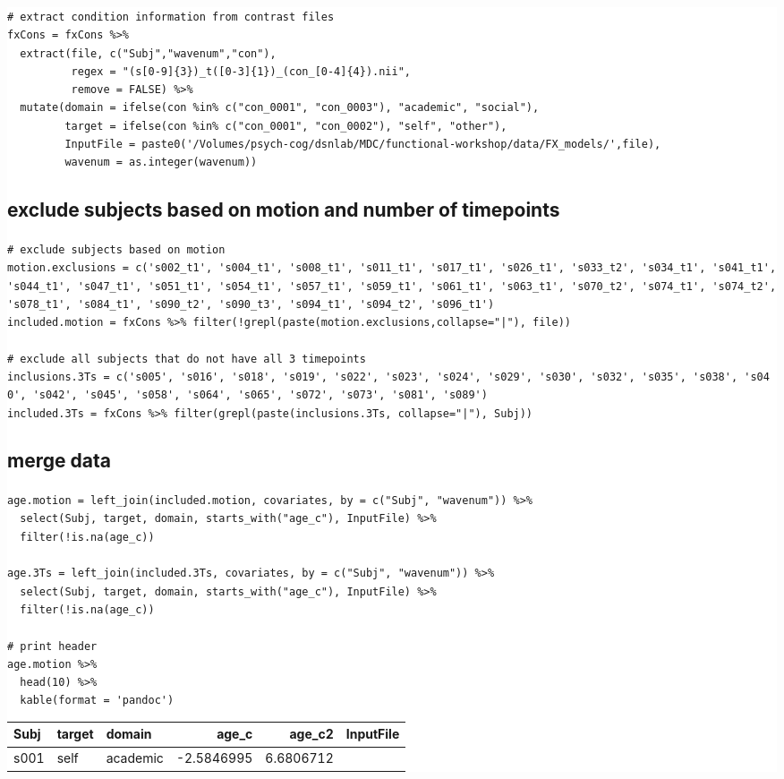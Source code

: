     # extract condition information from contrast files
    fxCons = fxCons %>%
      extract(file, c("Subj","wavenum","con"), 
              regex = "(s[0-9]{3})_t([0-3]{1})_(con_[0-4]{4}).nii", 
              remove = FALSE) %>%
      mutate(domain = ifelse(con %in% c("con_0001", "con_0003"), "academic", "social"),
             target = ifelse(con %in% c("con_0001", "con_0002"), "self", "other"),
             InputFile = paste0('/Volumes/psych-cog/dsnlab/MDC/functional-workshop/data/FX_models/',file),
             wavenum = as.integer(wavenum))

exclude subjects based on motion and number of timepoints
---------------------------------------------------------

    # exclude subjects based on motion
    motion.exclusions = c('s002_t1', 's004_t1', 's008_t1', 's011_t1', 's017_t1', 's026_t1', 's033_t2', 's034_t1', 's041_t1', 's044_t1', 's047_t1', 's051_t1', 's054_t1', 's057_t1', 's059_t1', 's061_t1', 's063_t1', 's070_t2', 's074_t1', 's074_t2', 's078_t1', 's084_t1', 's090_t2', 's090_t3', 's094_t1', 's094_t2', 's096_t1')
    included.motion = fxCons %>% filter(!grepl(paste(motion.exclusions,collapse="|"), file))

    # exclude all subjects that do not have all 3 timepoints
    inclusions.3Ts = c('s005', 's016', 's018', 's019', 's022', 's023', 's024', 's029', 's030', 's032', 's035', 's038', 's040', 's042', 's045', 's058', 's064', 's065', 's072', 's073', 's081', 's089')
    included.3Ts = fxCons %>% filter(grepl(paste(inclusions.3Ts, collapse="|"), Subj))

merge data
----------

    age.motion = left_join(included.motion, covariates, by = c("Subj", "wavenum")) %>%
      select(Subj, target, domain, starts_with("age_c"), InputFile) %>%
      filter(!is.na(age_c))

    age.3Ts = left_join(included.3Ts, covariates, by = c("Subj", "wavenum")) %>%
      select(Subj, target, domain, starts_with("age_c"), InputFile) %>%
      filter(!is.na(age_c))

    # print header
    age.motion %>%
      head(10) %>%
      kable(format = 'pandoc')

<table>
<thead>
<tr class="header">
<th align="left">Subj</th>
<th align="left">target</th>
<th align="left">domain</th>
<th align="right">age_c</th>
<th align="right">age_c2</th>
<th align="left">InputFile</th>
</tr>
</thead>
<tbody>
<tr class="odd">
<td align="left">s001</td>
<td align="left">self</td>
<td align="left">academic</td>
<td align="right">-2.5846995</td>
<td align="right">6.6806712</td>